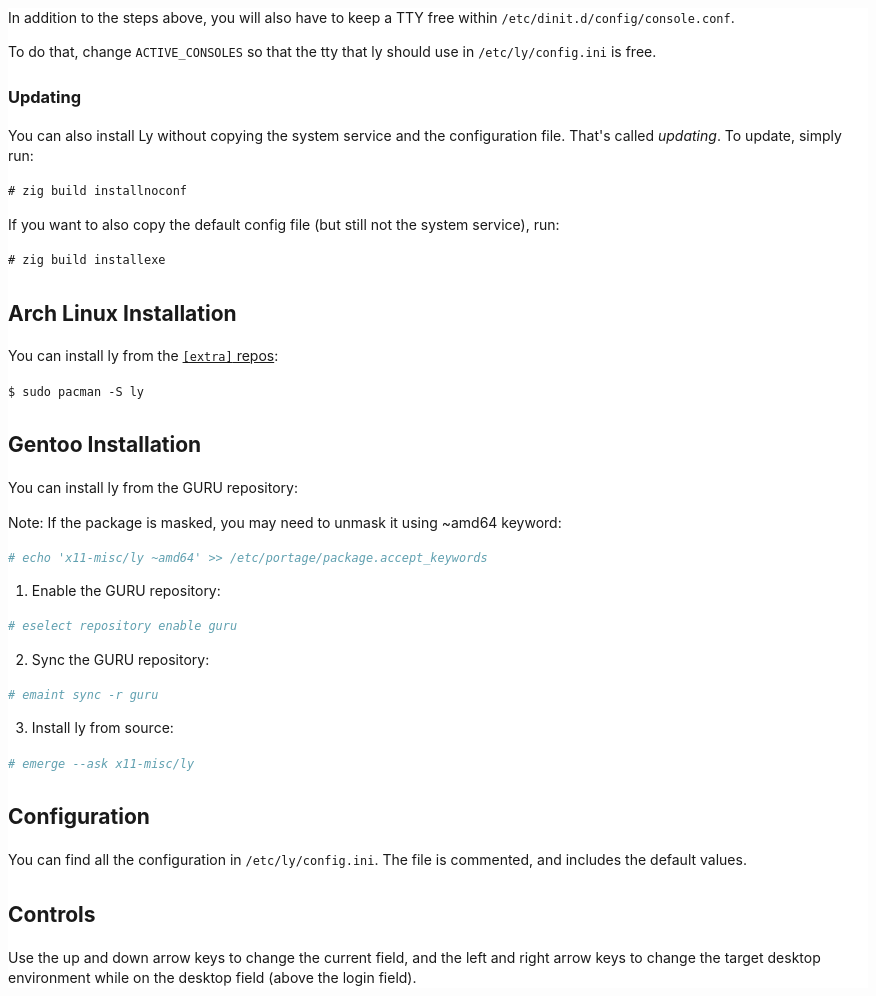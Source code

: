 In addition to the steps above, you will also have to keep a TTY free within `/etc/dinit.d/config/console.conf`.

To do that, change `ACTIVE_CONSOLES` so that the tty that ly should use in `/etc/ly/config.ini` is free.

### Updating
You can also install Ly without copying the system service and the configuration file. That's
called *updating*. To update, simply run:

```
# zig build installnoconf
```

If you want to also copy the default config file (but still not the system service), run:

```
# zig build installexe
```

## Arch Linux Installation
You can install ly from the [`[extra]` repos](https://archlinux.org/packages/extra/x86_64/ly/):
```
$ sudo pacman -S ly
```

## Gentoo Installation
You can install ly from the GURU repository:

Note: If the package is masked, you may need to unmask it using ~amd64 keyword:
```bash
# echo 'x11-misc/ly ~amd64' >> /etc/portage/package.accept_keywords
```

1. Enable the GURU repository:
```bash
# eselect repository enable guru
```

2. Sync the GURU repository:
```bash
# emaint sync -r guru
```

3. Install ly from source:
```bash
# emerge --ask x11-misc/ly
```

## Configuration
You can find all the configuration in `/etc/ly/config.ini`.
The file is commented, and includes the default values.

## Controls
Use the up and down arrow keys to change the current field, and the
left and right arrow keys to change the target desktop environment
while on the desktop field (above the login field).
